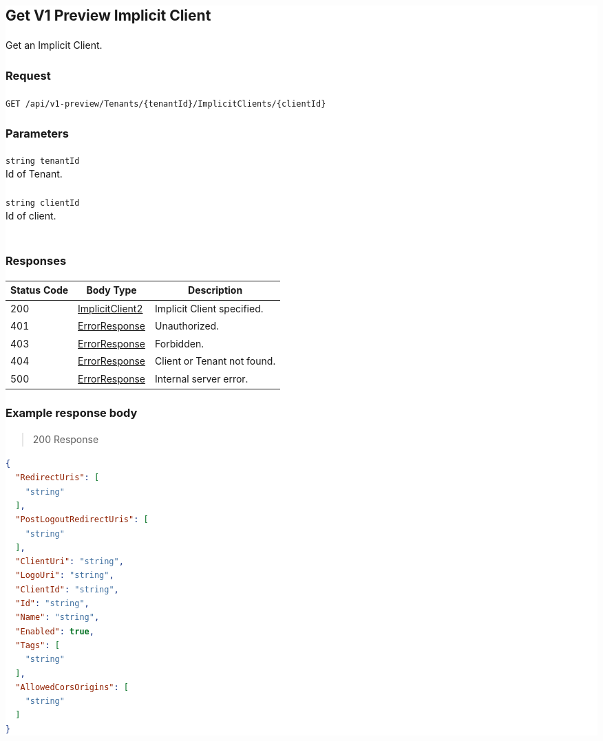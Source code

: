 ## Get V1 Preview Implicit Client

<a id="opIdImplicitClients_Get V1 Preview Implicit Client"></a>

Get an Implicit Client.

### Request
```text 
GET /api/v1-preview/Tenants/{tenantId}/ImplicitClients/{clientId}
```

<h3 id="implicitclients_get-v1-preview-implicit-client-parameters">Parameters</h3>

`string tenantId`<br/>Id of Tenant.<br/><br/>`string clientId`<br/>Id of client.<br/><br/>

<h3 id="implicitclients_get-v1-preview-implicit-client-responses">Responses</h3>

|Status Code|Body Type|Description|
|---|---|---|
|200|[ImplicitClient2](#schemaimplicitclient2)|Implicit Client specified.|
|401|[ErrorResponse](#schemaerrorresponse)|Unauthorized.|
|403|[ErrorResponse](#schemaerrorresponse)|Forbidden.|
|404|[ErrorResponse](#schemaerrorresponse)|Client or Tenant not found.|
|500|[ErrorResponse](#schemaerrorresponse)|Internal server error.|

### Example response body
> 200 Response

```json
{
  "RedirectUris": [
    "string"
  ],
  "PostLogoutRedirectUris": [
    "string"
  ],
  "ClientUri": "string",
  "LogoUri": "string",
  "ClientId": "string",
  "Id": "string",
  "Name": "string",
  "Enabled": true,
  "Tags": [
    "string"
  ],
  "AllowedCorsOrigins": [
    "string"
  ]
}
```

